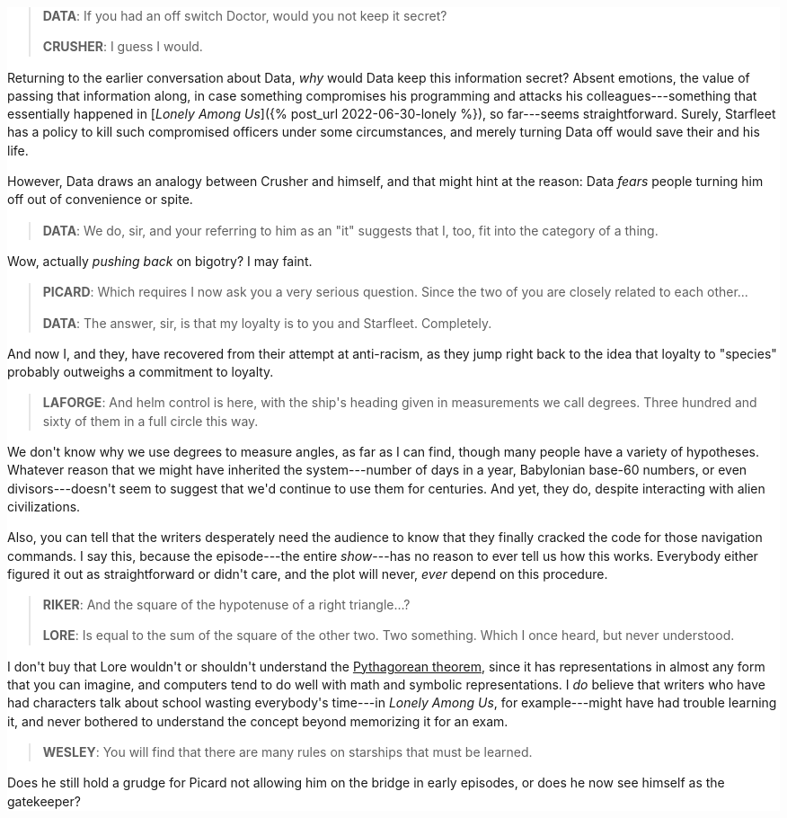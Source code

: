  > **DATA**: If you had an off switch Doctor, would you not keep it secret?
 >
 > **CRUSHER**: I guess I would.

Returning to the earlier conversation about Data, *why* would Data keep this information secret?  Absent emotions, the value of passing that information along, in case something compromises his programming and attacks his colleagues---something that essentially happened in [*Lonely Among Us*]({% post_url 2022-06-30-lonely %}), so far---seems straightforward.  Surely, Starfleet has a policy to kill such compromised officers under some circumstances, and merely turning Data off would save their and his life.

However, Data draws an analogy between Crusher and himself, and that might hint at the reason:  Data *fears* people turning him off out of convenience or spite.

 > **DATA**: We do, sir, and your referring to him as an "it" suggests that I, too, fit into the category of a thing.

Wow, actually *pushing back* on bigotry?  I may faint.

 > **PICARD**: Which requires I now ask you a very serious question. Since the two of you are closely related to each other...
 >
 > **DATA**: The answer, sir, is that my loyalty is to you and Starfleet. Completely.

And now I, and they, have recovered from their attempt at anti-racism, as they jump right back to the idea that loyalty to "species" probably outweighs a commitment to loyalty.

 > **LAFORGE**: And helm control is here, with the ship's heading given in measurements we call degrees. Three hundred and sixty of them in a full circle this way.

We don't know why we use degrees to measure angles, as far as I can find, though many people have a variety of hypotheses.  Whatever reason that we might have inherited the system---number of days in a year, Babylonian base-60 numbers, or even divisors---doesn't seem to suggest that we'd continue to use them for centuries.  And yet, they do, despite interacting with alien civilizations.

Also, you can tell that the writers desperately need the audience to know that they finally cracked the code for those navigation commands.  I say this, because the episode---the entire *show*---has no reason to ever tell us how this works.  Everybody either figured it out as straightforward or didn't care, and the plot will never, *ever* depend on this procedure.

 > **RIKER**: And the square of the hypotenuse of a right triangle...?
 >
 > **LORE**: Is equal to the sum of the square of the other two. Two something. Which I once heard, but never understood.

I don't buy that Lore wouldn't or shouldn't understand the [Pythagorean theorem](https://en.wikipedia.org/wiki/Pythagorean_theorem), since it has representations in almost any form that you can imagine, and computers tend to do well with math and symbolic representations.  I *do* believe that writers who have had characters talk about school wasting everybody's time---in *Lonely Among Us*, for example---might have had trouble learning it, and never bothered to understand the concept beyond memorizing it for an exam.

 > **WESLEY**: You will find that there are many rules on starships that must be learned.

Does he still hold a grudge for Picard not allowing him on the bridge in early episodes, or does he now see himself as the gatekeeper?
